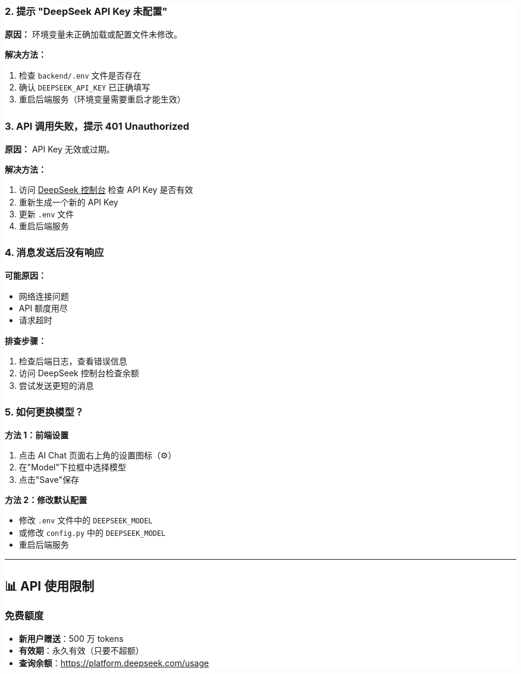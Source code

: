 ### 2. 提示 "DeepSeek API Key 未配置"

**原因：** 环境变量未正确加载或配置文件未修改。

**解决方法：**
1. 检查 `backend/.env` 文件是否存在
2. 确认 `DEEPSEEK_API_KEY` 已正确填写
3. 重启后端服务（环境变量需要重启才能生效）

### 3. API 调用失败，提示 401 Unauthorized

**原因：** API Key 无效或过期。

**解决方法：**
1. 访问 [DeepSeek 控制台](https://platform.deepseek.com/) 检查 API Key 是否有效
2. 重新生成一个新的 API Key
3. 更新 `.env` 文件
4. 重启后端服务

### 4. 消息发送后没有响应

**可能原因：**
- 网络连接问题
- API 额度用尽
- 请求超时

**排查步骤：**
1. 检查后端日志，查看错误信息
2. 访问 DeepSeek 控制台检查余额
3. 尝试发送更短的消息

### 5. 如何更换模型？

**方法 1：前端设置**
1. 点击 AI Chat 页面右上角的设置图标（⚙️）
2. 在"Model"下拉框中选择模型
3. 点击"Save"保存

**方法 2：修改默认配置**
- 修改 `.env` 文件中的 `DEEPSEEK_MODEL`
- 或修改 `config.py` 中的 `DEEPSEEK_MODEL`
- 重启后端服务

---

## 📊 API 使用限制

### 免费额度

- **新用户赠送**：500 万 tokens
- **有效期**：永久有效（只要不超额）
- **查询余额**：https://platform.deepseek.com/usage
